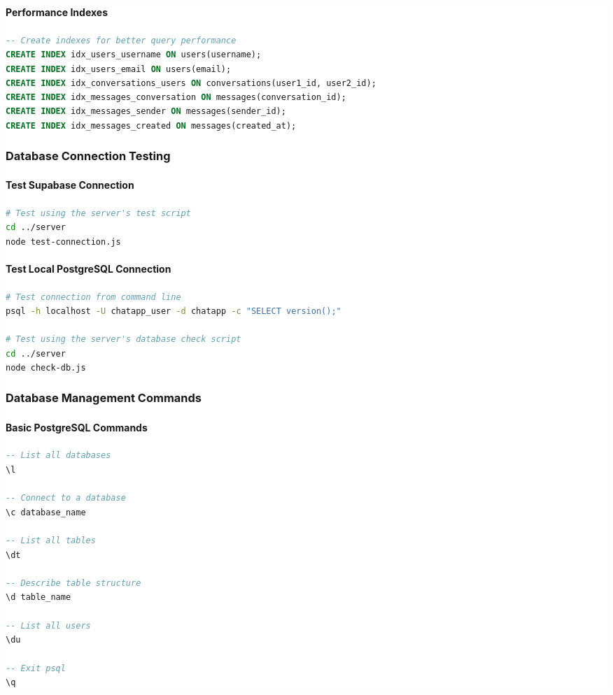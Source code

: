 #### Performance Indexes
```sql
-- Create indexes for better query performance
CREATE INDEX idx_users_username ON users(username);
CREATE INDEX idx_users_email ON users(email);
CREATE INDEX idx_conversations_users ON conversations(user1_id, user2_id);
CREATE INDEX idx_messages_conversation ON messages(conversation_id);
CREATE INDEX idx_messages_sender ON messages(sender_id);
CREATE INDEX idx_messages_created ON messages(created_at);
```

### Database Connection Testing

#### Test Supabase Connection
```bash
# Test using the server's test script
cd ../server
node test-connection.js
```

#### Test Local PostgreSQL Connection
```bash
# Test connection from command line
psql -h localhost -U chatapp_user -d chatapp -c "SELECT version();"

# Test using the server's database check script
cd ../server
node check-db.js
```

### Database Management Commands

#### Basic PostgreSQL Commands
```sql
-- List all databases
\l

-- Connect to a database
\c database_name

-- List all tables
\dt

-- Describe table structure
\d table_name

-- List all users
\du

-- Exit psql
\q
```
